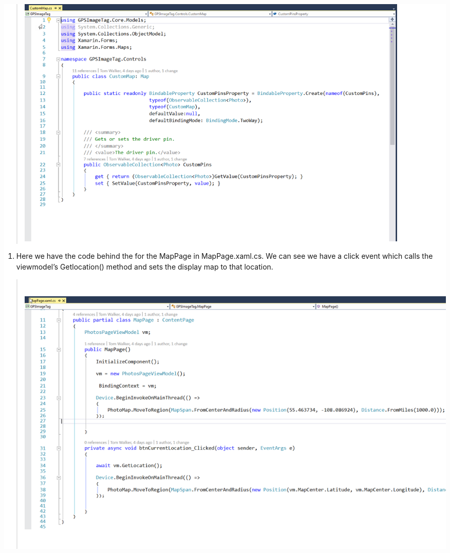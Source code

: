 > <img src="./media/image11.png" width="725" height="462" />

1.  Here we have the code behind the for the MapPage in MapPage.xaml.cs. We can see we have a click event which calls the viewmodel’s Getlocation() method and sets the display map to that location.

> <img src="./media/image12.png" width="937" height="520" />
